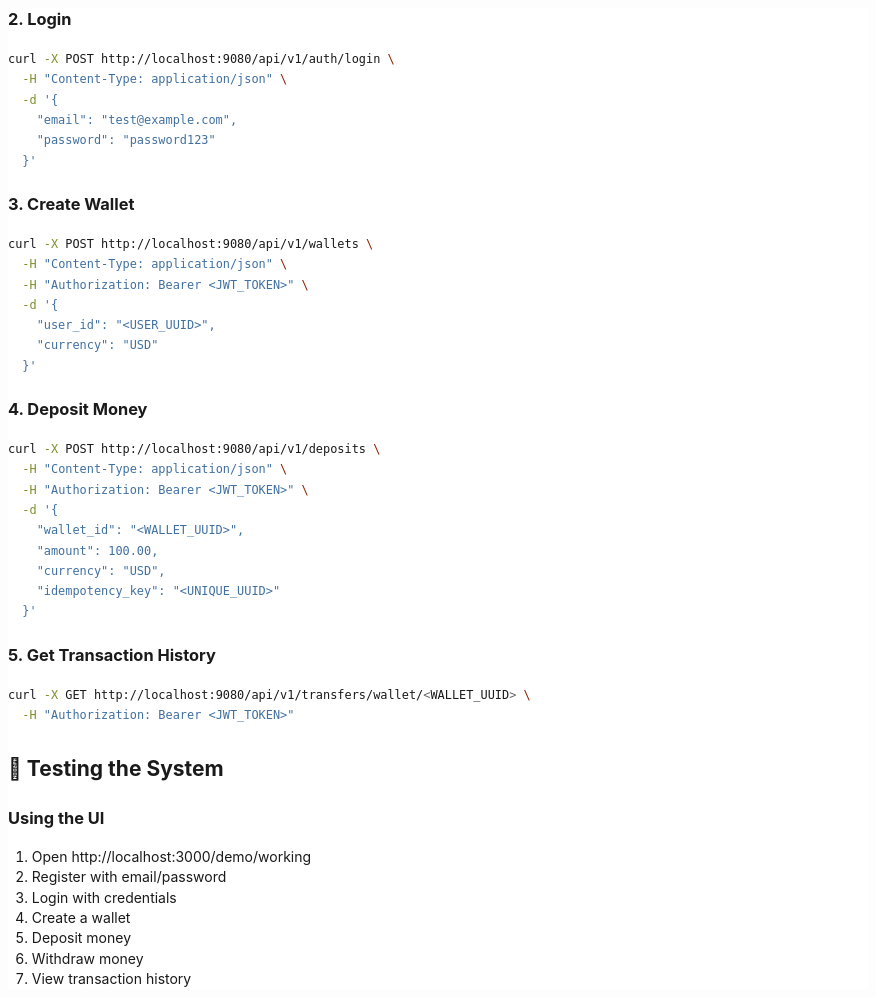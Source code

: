 ### 2. Login
```bash
curl -X POST http://localhost:9080/api/v1/auth/login \
  -H "Content-Type: application/json" \
  -d '{
    "email": "test@example.com",
    "password": "password123"
  }'
```

### 3. Create Wallet
```bash
curl -X POST http://localhost:9080/api/v1/wallets \
  -H "Content-Type: application/json" \
  -H "Authorization: Bearer <JWT_TOKEN>" \
  -d '{
    "user_id": "<USER_UUID>",
    "currency": "USD"
  }'
```

### 4. Deposit Money
```bash
curl -X POST http://localhost:9080/api/v1/deposits \
  -H "Content-Type: application/json" \
  -H "Authorization: Bearer <JWT_TOKEN>" \
  -d '{
    "wallet_id": "<WALLET_UUID>",
    "amount": 100.00,
    "currency": "USD",
    "idempotency_key": "<UNIQUE_UUID>"
  }'
```

### 5. Get Transaction History
```bash
curl -X GET http://localhost:9080/api/v1/transfers/wallet/<WALLET_UUID> \
  -H "Authorization: Bearer <JWT_TOKEN>"
```

## 🧪 Testing the System

### Using the UI
1. Open http://localhost:3000/demo/working
2. Register with email/password
3. Login with credentials
4. Create a wallet
5. Deposit money
6. Withdraw money
7. View transaction history
